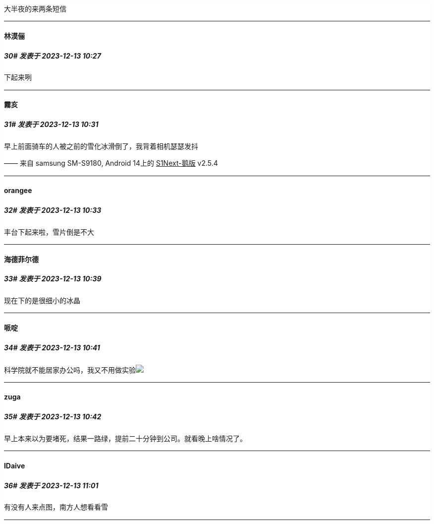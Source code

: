 大半夜的来两条短信 

*****

####  林漠俪  
##### 30#       发表于 2023-12-13 10:27

下起来咧


*****

####  霧亥  
##### 31#       发表于 2023-12-13 10:31

早上前面骑车的人被之前的雪化冰滑倒了，我背着相机瑟瑟发抖

—— 来自 samsung SM-S9180, Android 14上的 [S1Next-鹅版](https://github.com/ykrank/S1-Next/releases) v2.5.4

*****

####  orangee  
##### 32#       发表于 2023-12-13 10:33

丰台下起来啦，雪片倒是不大 

*****

####  海德菲尔德  
##### 33#       发表于 2023-12-13 10:39

现在下的是很细小的冰晶

*****

####  哌啶  
##### 34#       发表于 2023-12-13 10:41

科学院就不能居家办公吗，我又不用做实验<img src="https://static.saraba1st.com/image/smiley/face2017/064.png" referrerpolicy="no-referrer">

*****

####  zuga  
##### 35#       发表于 2023-12-13 10:42

早上本来以为要堵死，结果一路绿，提前二十分钟到公司。就看晚上啥情况了。

*****

####  lDaive  
##### 36#       发表于 2023-12-13 11:01

有没有人来点图，南方人想看看雪

*****
